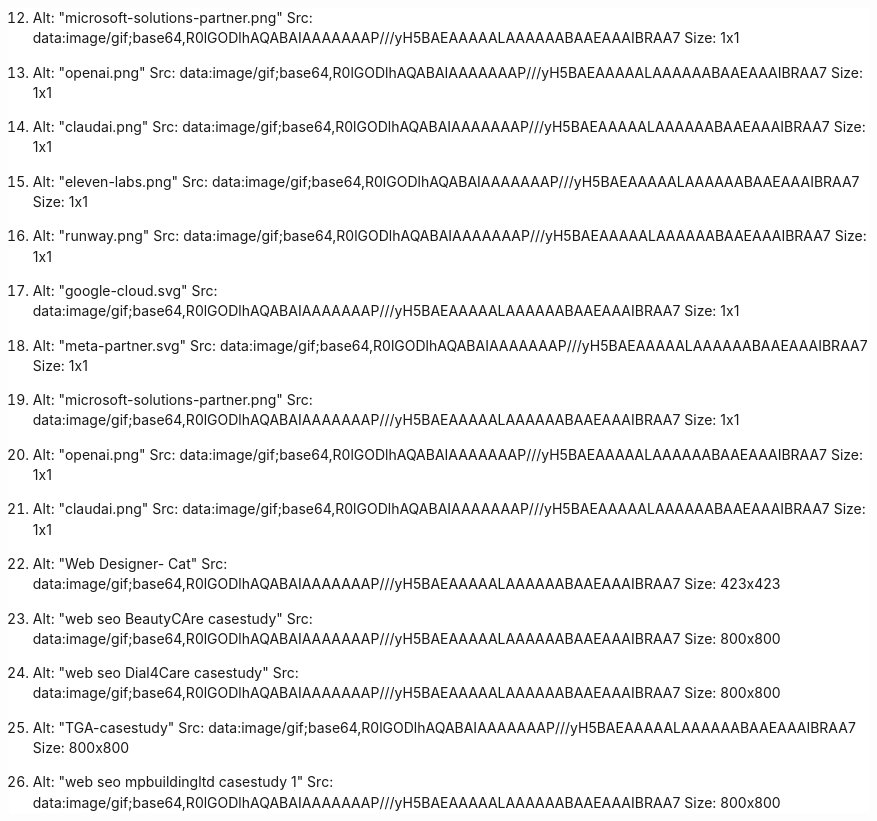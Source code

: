 12. Alt: "microsoft-solutions-partner.png"
   Src: data:image/gif;base64,R0lGODlhAQABAIAAAAAAAP///yH5BAEAAAAALAAAAAABAAEAAAIBRAA7
   Size: 1x1

13. Alt: "openai.png"
   Src: data:image/gif;base64,R0lGODlhAQABAIAAAAAAAP///yH5BAEAAAAALAAAAAABAAEAAAIBRAA7
   Size: 1x1

14. Alt: "claudai.png"
   Src: data:image/gif;base64,R0lGODlhAQABAIAAAAAAAP///yH5BAEAAAAALAAAAAABAAEAAAIBRAA7
   Size: 1x1

15. Alt: "eleven-labs.png"
   Src: data:image/gif;base64,R0lGODlhAQABAIAAAAAAAP///yH5BAEAAAAALAAAAAABAAEAAAIBRAA7
   Size: 1x1

16. Alt: "runway.png"
   Src: data:image/gif;base64,R0lGODlhAQABAIAAAAAAAP///yH5BAEAAAAALAAAAAABAAEAAAIBRAA7
   Size: 1x1

17. Alt: "google-cloud.svg"
   Src: data:image/gif;base64,R0lGODlhAQABAIAAAAAAAP///yH5BAEAAAAALAAAAAABAAEAAAIBRAA7
   Size: 1x1

18. Alt: "meta-partner.svg"
   Src: data:image/gif;base64,R0lGODlhAQABAIAAAAAAAP///yH5BAEAAAAALAAAAAABAAEAAAIBRAA7
   Size: 1x1

19. Alt: "microsoft-solutions-partner.png"
   Src: data:image/gif;base64,R0lGODlhAQABAIAAAAAAAP///yH5BAEAAAAALAAAAAABAAEAAAIBRAA7
   Size: 1x1

20. Alt: "openai.png"
   Src: data:image/gif;base64,R0lGODlhAQABAIAAAAAAAP///yH5BAEAAAAALAAAAAABAAEAAAIBRAA7
   Size: 1x1

21. Alt: "claudai.png"
   Src: data:image/gif;base64,R0lGODlhAQABAIAAAAAAAP///yH5BAEAAAAALAAAAAABAAEAAAIBRAA7
   Size: 1x1

22. Alt: "Web Designer- Cat"
   Src: data:image/gif;base64,R0lGODlhAQABAIAAAAAAAP///yH5BAEAAAAALAAAAAABAAEAAAIBRAA7
   Size: 423x423

23. Alt: "web seo BeautyCAre casestudy"
   Src: data:image/gif;base64,R0lGODlhAQABAIAAAAAAAP///yH5BAEAAAAALAAAAAABAAEAAAIBRAA7
   Size: 800x800

24. Alt: "web seo Dial4Care casestudy"
   Src: data:image/gif;base64,R0lGODlhAQABAIAAAAAAAP///yH5BAEAAAAALAAAAAABAAEAAAIBRAA7
   Size: 800x800

25. Alt: "TGA-casestudy"
   Src: data:image/gif;base64,R0lGODlhAQABAIAAAAAAAP///yH5BAEAAAAALAAAAAABAAEAAAIBRAA7
   Size: 800x800

26. Alt: "web seo mpbuildingltd casestudy 1"
   Src: data:image/gif;base64,R0lGODlhAQABAIAAAAAAAP///yH5BAEAAAAALAAAAAABAAEAAAIBRAA7
   Size: 800x800
